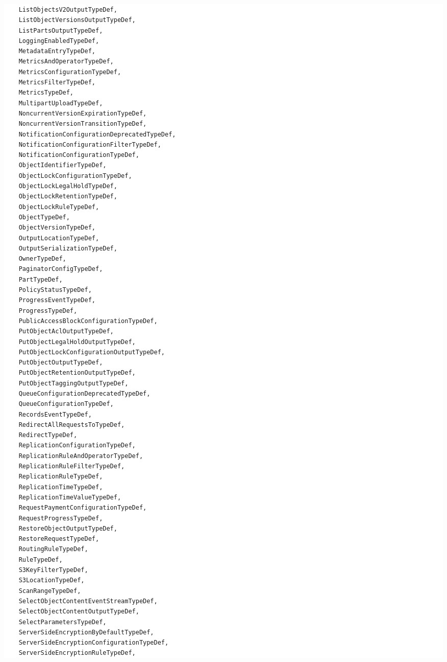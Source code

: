 ```python
    ListObjectsV2OutputTypeDef,
    ListObjectVersionsOutputTypeDef,
    ListPartsOutputTypeDef,
    LoggingEnabledTypeDef,
    MetadataEntryTypeDef,
    MetricsAndOperatorTypeDef,
    MetricsConfigurationTypeDef,
    MetricsFilterTypeDef,
    MetricsTypeDef,
    MultipartUploadTypeDef,
    NoncurrentVersionExpirationTypeDef,
    NoncurrentVersionTransitionTypeDef,
    NotificationConfigurationDeprecatedTypeDef,
    NotificationConfigurationFilterTypeDef,
    NotificationConfigurationTypeDef,
    ObjectIdentifierTypeDef,
    ObjectLockConfigurationTypeDef,
    ObjectLockLegalHoldTypeDef,
    ObjectLockRetentionTypeDef,
    ObjectLockRuleTypeDef,
    ObjectTypeDef,
    ObjectVersionTypeDef,
    OutputLocationTypeDef,
    OutputSerializationTypeDef,
    OwnerTypeDef,
    PaginatorConfigTypeDef,
    PartTypeDef,
    PolicyStatusTypeDef,
    ProgressEventTypeDef,
    ProgressTypeDef,
    PublicAccessBlockConfigurationTypeDef,
    PutObjectAclOutputTypeDef,
    PutObjectLegalHoldOutputTypeDef,
    PutObjectLockConfigurationOutputTypeDef,
    PutObjectOutputTypeDef,
    PutObjectRetentionOutputTypeDef,
    PutObjectTaggingOutputTypeDef,
    QueueConfigurationDeprecatedTypeDef,
    QueueConfigurationTypeDef,
    RecordsEventTypeDef,
    RedirectAllRequestsToTypeDef,
    RedirectTypeDef,
    ReplicationConfigurationTypeDef,
    ReplicationRuleAndOperatorTypeDef,
    ReplicationRuleFilterTypeDef,
    ReplicationRuleTypeDef,
    ReplicationTimeTypeDef,
    ReplicationTimeValueTypeDef,
    RequestPaymentConfigurationTypeDef,
    RequestProgressTypeDef,
    RestoreObjectOutputTypeDef,
    RestoreRequestTypeDef,
    RoutingRuleTypeDef,
    RuleTypeDef,
    S3KeyFilterTypeDef,
    S3LocationTypeDef,
    ScanRangeTypeDef,
    SelectObjectContentEventStreamTypeDef,
    SelectObjectContentOutputTypeDef,
    SelectParametersTypeDef,
    ServerSideEncryptionByDefaultTypeDef,
    ServerSideEncryptionConfigurationTypeDef,
    ServerSideEncryptionRuleTypeDef,
```